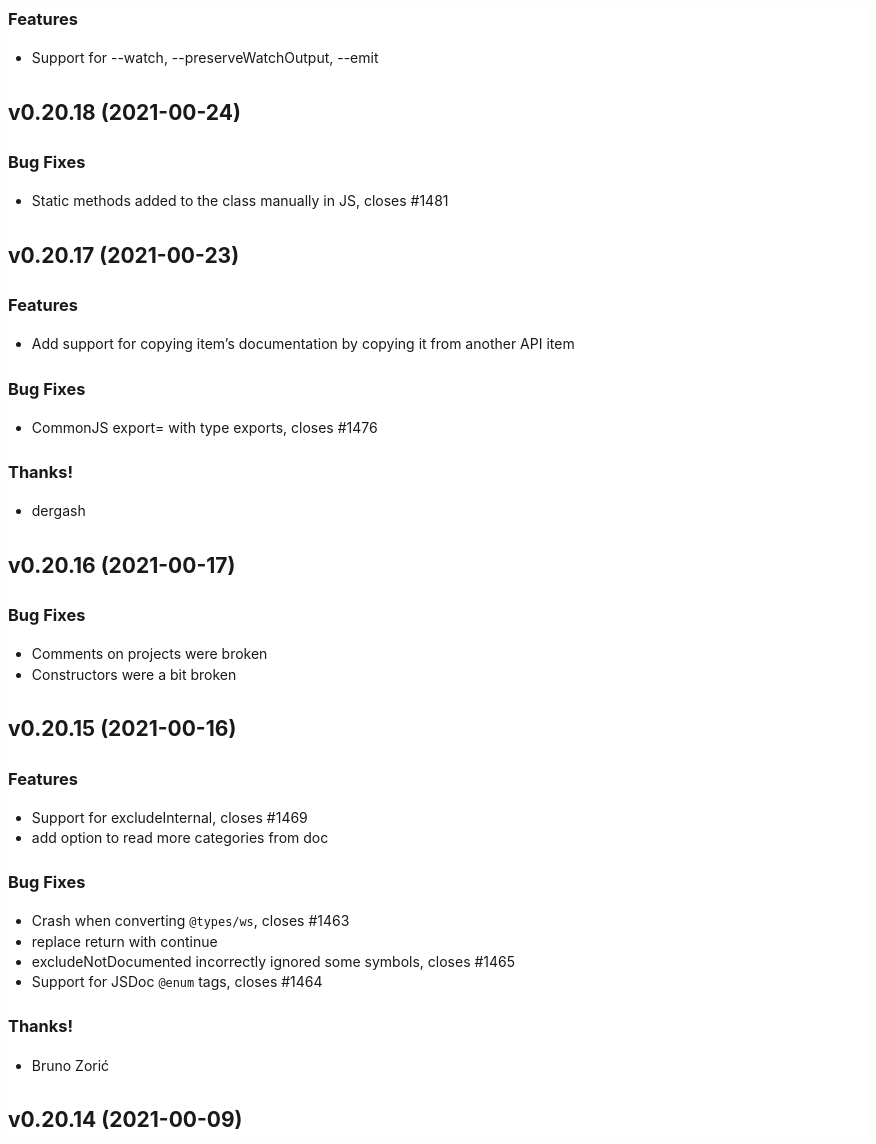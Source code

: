 ### Features

-   Support for --watch, --preserveWatchOutput, --emit

## v0.20.18 (2021-00-24)

### Bug Fixes

-   Static methods added to the class manually in JS, closes #1481

## v0.20.17 (2021-00-23)

### Features

-   Add support for copying item’s documentation by copying it from another API item

### Bug Fixes

-   CommonJS export= with type exports, closes #1476

### Thanks!

-   dergash

## v0.20.16 (2021-00-17)

### Bug Fixes

-   Comments on projects were broken
-   Constructors were a bit broken

## v0.20.15 (2021-00-16)

### Features

-   Support for excludeInternal, closes #1469
-   add option to read more categories from doc

### Bug Fixes

-   Crash when converting `@types/ws`, closes #1463
-   replace return with continue
-   excludeNotDocumented incorrectly ignored some symbols, closes #1465
-   Support for JSDoc `@enum` tags, closes #1464

### Thanks!

-   Bruno Zorić

## v0.20.14 (2021-00-09)
